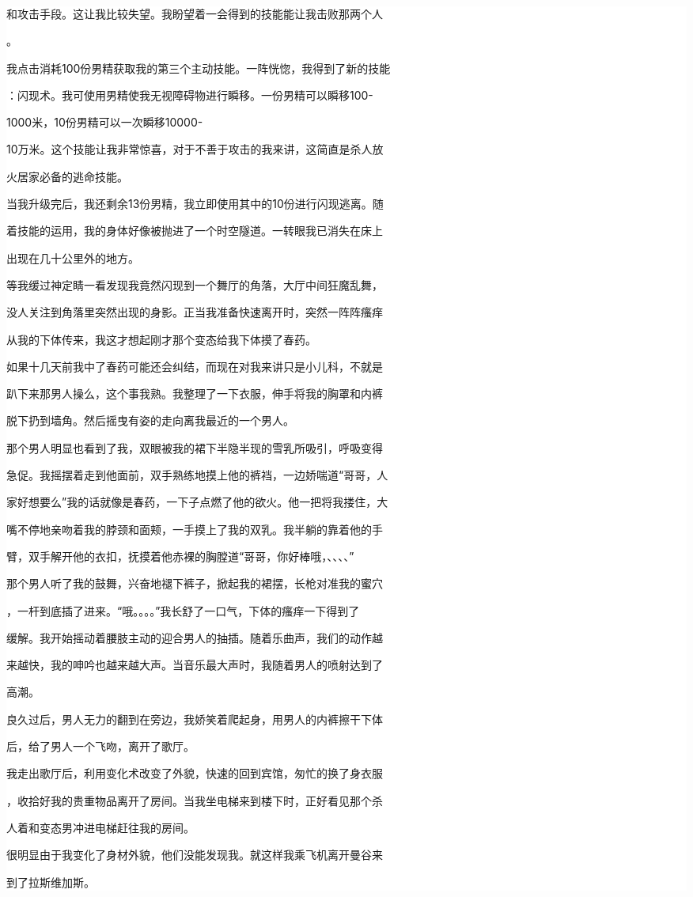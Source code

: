 和攻击手段。这让我比较失望。我盼望着一会得到的技能能让我击败那两个人

。

我点击消耗100份男精获取我的第三个主动技能。一阵恍惚，我得到了新的技能

：闪现术。我可使用男精使我无视障碍物进行瞬移。一份男精可以瞬移100-

1000米，10份男精可以一次瞬移10000-

10万米。这个技能让我非常惊喜，对于不善于攻击的我来讲，这简直是杀人放

火居家必备的逃命技能。

当我升级完后，我还剩余13份男精，我立即使用其中的10份进行闪现逃离。随

着技能的运用，我的身体好像被抛进了一个时空隧道。一转眼我已消失在床上

出现在几十公里外的地方。

等我缓过神定睛一看发现我竟然闪现到一个舞厅的角落，大厅中间狂魔乱舞，

没人关注到角落里突然出现的身影。正当我准备快速离开时，突然一阵阵瘙痒

从我的下体传来，我这才想起刚才那个变态给我下体摸了春药。

如果十几天前我中了春药可能还会纠结，而现在对我来讲只是小儿科，不就是

趴下来那男人操么，这个事我熟。我整理了一下衣服，伸手将我的胸罩和内裤

脱下扔到墙角。然后摇曳有姿的走向离我最近的一个男人。

那个男人明显也看到了我，双眼被我的裙下半隐半现的雪乳所吸引，呼吸变得

急促。我摇摆着走到他面前，双手熟练地摸上他的裤裆，一边娇喘道“哥哥，人

家好想要么”我的话就像是春药，一下子点燃了他的欲火。他一把将我搂住，大

嘴不停地亲吻着我的脖颈和面颊，一手摸上了我的双乳。我半躺的靠着他的手

臂，双手解开他的衣扣，抚摸着他赤裸的胸膛道“哥哥，你好棒哦，、、、、”

那个男人听了我的鼓舞，兴奋地褪下裤子，掀起我的裙摆，长枪对准我的蜜穴

，一杆到底插了进来。“哦。。。。”我长舒了一口气，下体的瘙痒一下得到了

缓解。我开始摇动着腰肢主动的迎合男人的抽插。随着乐曲声，我们的动作越

来越快，我的呻吟也越来越大声。当音乐最大声时，我随着男人的喷射达到了

高潮。

良久过后，男人无力的翻到在旁边，我娇笑着爬起身，用男人的内裤擦干下体

后，给了男人一个飞吻，离开了歌厅。

我走出歌厅后，利用变化术改变了外貌，快速的回到宾馆，匆忙的换了身衣服

，收拾好我的贵重物品离开了房间。当我坐电梯来到楼下时，正好看见那个杀

人着和变态男冲进电梯赶往我的房间。

很明显由于我变化了身材外貌，他们没能发现我。就这样我乘飞机离开曼谷来

到了拉斯维加斯。
